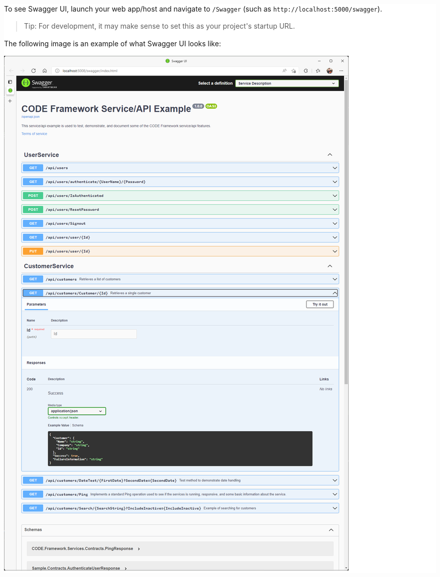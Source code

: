 To see Swagger UI, launch your web app/host and navigate to `/Swagger` (such as `http://localhost:5000/swagger`). 

>Tip: For development, it may make sense to set this as your project's startup URL.

The following image is an example of what Swagger UI looks like:

![](Understanding%20Services/SwaggerUI.png)
